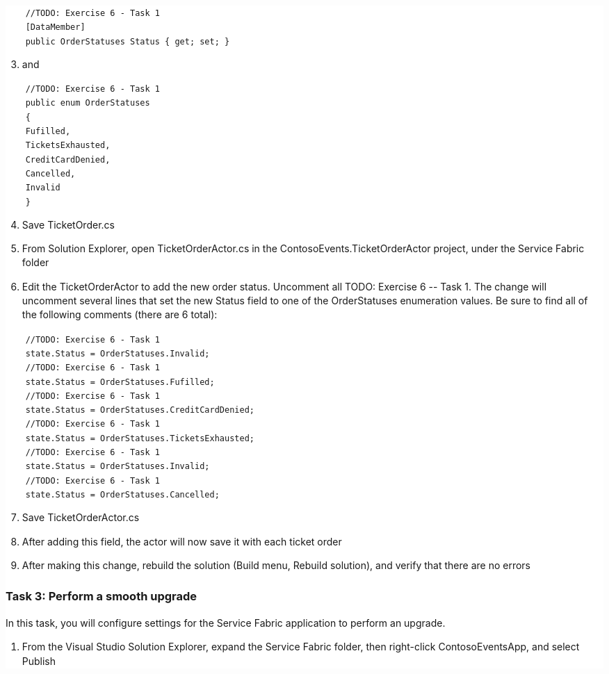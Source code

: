 ```
    //TODO: Exercise 6 - Task 1
    [DataMember]
    public OrderStatuses Status { get; set; }
```

3.  and

```
    //TODO: Exercise 6 - Task 1
    public enum OrderStatuses
    {
    Fufilled,
    TicketsExhausted,
    CreditCardDenied,
    Cancelled,
    Invalid
    }
```

4.  Save TicketOrder.cs

5.  From Solution Explorer, open TicketOrderActor.cs in the ContosoEvents.TicketOrderActor project, under the Service Fabric folder

6.  Edit the TicketOrderActor to add the new order status. Uncomment all TODO: Exercise 6 -- Task 1. The change will uncomment several lines that set the new Status field to one of the OrderStatuses enumeration values. Be sure to find all of the following comments (there are 6 total):

```
    //TODO: Exercise 6 - Task 1
    state.Status = OrderStatuses.Invalid;
    //TODO: Exercise 6 - Task 1
    state.Status = OrderStatuses.Fufilled;
    //TODO: Exercise 6 - Task 1
    state.Status = OrderStatuses.CreditCardDenied;
    //TODO: Exercise 6 - Task 1
    state.Status = OrderStatuses.TicketsExhausted;
    //TODO: Exercise 6 - Task 1
    state.Status = OrderStatuses.Invalid;
    //TODO: Exercise 6 - Task 1
    state.Status = OrderStatuses.Cancelled;
```

7.  Save TicketOrderActor.cs

8.  After adding this field, the actor will now save it with each ticket order

9.  After making this change, rebuild the solution (Build menu, Rebuild solution), and verify that there are no errors

### Task 3: Perform a smooth upgrade

In this task, you will configure settings for the Service Fabric application to perform an upgrade.

1.  From the Visual Studio Solution Explorer, expand the Service Fabric folder, then right-click ContosoEventsApp, and select Publish
